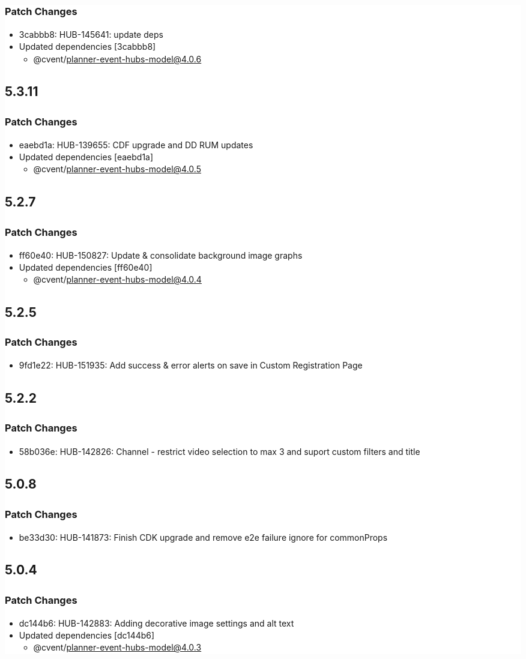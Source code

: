 ### Patch Changes

- 3cabbb8: HUB-145641: update deps
- Updated dependencies [3cabbb8]
  - @cvent/planner-event-hubs-model@4.0.6

## 5.3.11

### Patch Changes

- eaebd1a: HUB-139655: CDF upgrade and DD RUM updates
- Updated dependencies [eaebd1a]
  - @cvent/planner-event-hubs-model@4.0.5

## 5.2.7

### Patch Changes

- ff60e40: HUB-150827: Update & consolidate background image graphs
- Updated dependencies [ff60e40]
  - @cvent/planner-event-hubs-model@4.0.4

## 5.2.5

### Patch Changes

- 9fd1e22: HUB-151935: Add success & error alerts on save in Custom Registration Page

## 5.2.2

### Patch Changes

- 58b036e: HUB-142826: Channel - restrict video selection to max 3 and suport custom filters and title

## 5.0.8

### Patch Changes

- be33d30: HUB-141873: Finish CDK upgrade and remove e2e failure ignore for commonProps

## 5.0.4

### Patch Changes

- dc144b6: HUB-142883: Adding decorative image settings and alt text
- Updated dependencies [dc144b6]
  - @cvent/planner-event-hubs-model@4.0.3
